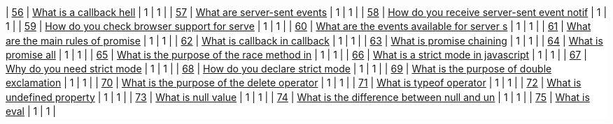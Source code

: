 | [56](#id56)   | [What is a callback hell](./SJIQ%20-%20Javascript%20interview%20questions%20-%20sudheer%20jonna/Part%20I%20-%20Introduction/Chapter%201%20-%20Interview%20Questions/56%20-%20What%20is%20a%20callback%20hell.md)                                                    | 1     | 1       |
| [57](#id57)   | [What are server-sent events](./SJIQ%20-%20Javascript%20interview%20questions%20-%20sudheer%20jonna/Part%20I%20-%20Introduction/Chapter%201%20-%20Interview%20Questions/57%20-%20What%20are%20server-sent%20events.md)                                              | 1     | 1       |
| [58](#id58)   | [How do you receive server-sent event notif](./SJIQ%20-%20Javascript%20interview%20questions%20-%20sudheer%20jonna/Part%20I%20-%20Introduction/Chapter%201%20-%20Interview%20Questions/58%20-%20How%20do%20you%20receive%20server-sent%20event%20notif.md)          | 1     | 1       |
| [59](#id59)   | [How do you check browser support for serve](./SJIQ%20-%20Javascript%20interview%20questions%20-%20sudheer%20jonna/Part%20I%20-%20Introduction/Chapter%201%20-%20Interview%20Questions/59%20-%20How%20do%20you%20check%20browser%20support%20for%20serve.md)        | 1     | 1       |
| [60](#id60)   | [What are the events available for server s](./SJIQ%20-%20Javascript%20interview%20questions%20-%20sudheer%20jonna/Part%20I%20-%20Introduction/Chapter%201%20-%20Interview%20Questions/60%20-%20What%20are%20the%20events%20available%20for%20server%20s.md)        | 1     | 1       |
| [61](#id61)   | [What are the main rules of promise](./SJIQ%20-%20Javascript%20interview%20questions%20-%20sudheer%20jonna/Part%20I%20-%20Introduction/Chapter%201%20-%20Interview%20Questions/61%20-%20What%20are%20the%20main%20rules%20of%20promise.md)                          | 1     | 1       |
| [62](#id62)   | [What is callback in callback](./SJIQ%20-%20Javascript%20interview%20questions%20-%20sudheer%20jonna/Part%20I%20-%20Introduction/Chapter%201%20-%20Interview%20Questions/62%20-%20What%20is%20callback%20in%20callback.md)                                          | 1     | 1       |
| [63](#id63)   | [What is promise chaining](./SJIQ%20-%20Javascript%20interview%20questions%20-%20sudheer%20jonna/Part%20I%20-%20Introduction/Chapter%201%20-%20Interview%20Questions/63%20-%20What%20is%20promise%20chaining.md)                                                    | 1     | 1       |
| [64](#id64)   | [What is promise all](./SJIQ%20-%20Javascript%20interview%20questions%20-%20sudheer%20jonna/Part%20I%20-%20Introduction/Chapter%201%20-%20Interview%20Questions/64%20-%20What%20is%20promise%20all.md)                                                              | 1     | 1       |
| [65](#id65)   | [What is the purpose of the race method in](./SJIQ%20-%20Javascript%20interview%20questions%20-%20sudheer%20jonna/Part%20I%20-%20Introduction/Chapter%201%20-%20Interview%20Questions/65%20-%20What%20is%20the%20purpose%20of%20the%20race%20method%20in.md)        | 1     | 1       |
| [66](#id66)   | [What is a strict mode in javascript](./SJIQ%20-%20Javascript%20interview%20questions%20-%20sudheer%20jonna/Part%20I%20-%20Introduction/Chapter%201%20-%20Interview%20Questions/66%20-%20What%20is%20a%20strict%20mode%20in%20javascript.md)                        | 1     | 1       |
| [67](#id67)   | [Why do you need strict mode](./SJIQ%20-%20Javascript%20interview%20questions%20-%20sudheer%20jonna/Part%20I%20-%20Introduction/Chapter%201%20-%20Interview%20Questions/67%20-%20Why%20do%20you%20need%20strict%20mode.md)                                          | 1     | 1       |
| [68](#id68)   | [How do you declare strict mode](./SJIQ%20-%20Javascript%20interview%20questions%20-%20sudheer%20jonna/Part%20I%20-%20Introduction/Chapter%201%20-%20Interview%20Questions/68%20-%20How%20do%20you%20declare%20strict%20mode.md)                                    | 1     | 1       |
| [69](#id69)   | [What is the purpose of double exclamation](./SJIQ%20-%20Javascript%20interview%20questions%20-%20sudheer%20jonna/Part%20I%20-%20Introduction/Chapter%201%20-%20Interview%20Questions/69%20-%20What%20is%20the%20purpose%20of%20double%20exclamation.md)            | 1     | 1       |
| [70](#id70)   | [What is the purpose of the delete operator](./SJIQ%20-%20Javascript%20interview%20questions%20-%20sudheer%20jonna/Part%20I%20-%20Introduction/Chapter%201%20-%20Interview%20Questions/70%20-%20What%20is%20the%20purpose%20of%20the%20delete%20operator.md)        | 1     | 1       |
| [71](#id71)   | [What is typeof operator](./SJIQ%20-%20Javascript%20interview%20questions%20-%20sudheer%20jonna/Part%20I%20-%20Introduction/Chapter%201%20-%20Interview%20Questions/71%20-%20What%20is%20typeof%20operator.md)                                                      | 1     | 1       |
| [72](#id72)   | [What is undefined property](./SJIQ%20-%20Javascript%20interview%20questions%20-%20sudheer%20jonna/Part%20I%20-%20Introduction/Chapter%201%20-%20Interview%20Questions/72%20-%20What%20is%20undefined%20property.md)                                                | 1     | 1       |
| [73](#id73)   | [What is null value](./SJIQ%20-%20Javascript%20interview%20questions%20-%20sudheer%20jonna/Part%20I%20-%20Introduction/Chapter%201%20-%20Interview%20Questions/73%20-%20What%20is%20null%20value.md)                                                                | 1     | 1       |
| [74](#id74)   | [What is the difference between null and un](./SJIQ%20-%20Javascript%20interview%20questions%20-%20sudheer%20jonna/Part%20I%20-%20Introduction/Chapter%201%20-%20Interview%20Questions/74%20-%20What%20is%20the%20difference%20between%20null%20and%20un.md)        | 1     | 1       |
| [75](#id75)   | [What is eval](./SJIQ%20-%20Javascript%20interview%20questions%20-%20sudheer%20jonna/Part%20I%20-%20Introduction/Chapter%201%20-%20Interview%20Questions/75%20-%20What%20is%20eval.md)                                                                              | 1     | 1       |